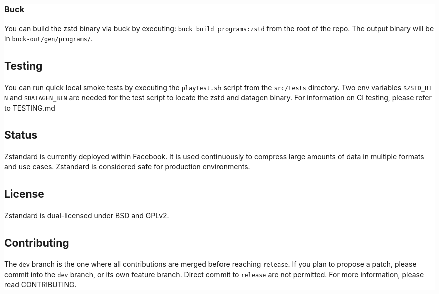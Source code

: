### Buck

You can build the zstd binary via buck by executing: `buck build programs:zstd` from the root of the repo.
The output binary will be in `buck-out/gen/programs/`.

## Testing

You can run quick local smoke tests by executing the `playTest.sh` script from the `src/tests` directory.
Two env variables `$ZSTD_BIN` and `$DATAGEN_BIN` are needed for the test script to locate the zstd and datagen binary.
For information on CI testing, please refer to TESTING.md

## Status

Zstandard is currently deployed within Facebook. It is used continuously to compress large amounts of data in multiple formats and use cases.
Zstandard is considered safe for production environments.

## License

Zstandard is dual-licensed under [BSD](LICENSE) and [GPLv2](COPYING).

## Contributing

The `dev` branch is the one where all contributions are merged before reaching `release`.
If you plan to propose a patch, please commit into the `dev` branch, or its own feature branch.
Direct commit to `release` are not permitted.
For more information, please read [CONTRIBUTING](CONTRIBUTING.md).
